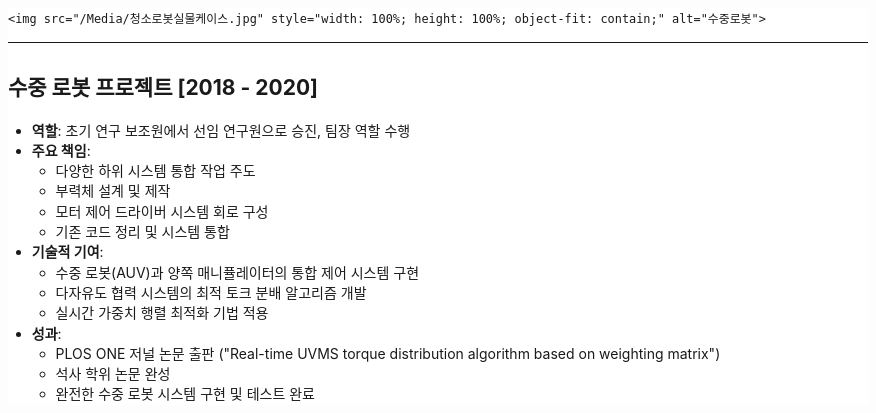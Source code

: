     <img src="/Media/청소로봇실물케이스.jpg" style="width: 100%; height: 100%; object-fit: contain;" alt="수중로봇">
  </div>
</div>

---

## 수중 로봇 프로젝트 [2018 - 2020]

- **역할**: 초기 연구 보조원에서 선임 연구원으로 승진, 팀장 역할 수행
- **주요 책임**:
  - 다양한 하위 시스템 통합 작업 주도
  - 부력체 설계 및 제작
  - 모터 제어 드라이버 시스템 회로 구성
  - 기존 코드 정리 및 시스템 통합
- **기술적 기여**:
  - 수중 로봇(AUV)과 양쪽 매니퓰레이터의 통합 제어 시스템 구현
  - 다자유도 협력 시스템의 최적 토크 분배 알고리즘 개발
  - 실시간 가중치 행렬 최적화 기법 적용
- **성과**:
  - PLOS ONE 저널 논문 출판 ("Real-time UVMS torque distribution algorithm based on weighting matrix")
  - 석사 학위 논문 완성
  - 완전한 수중 로봇 시스템 구현 및 테스트 완료
